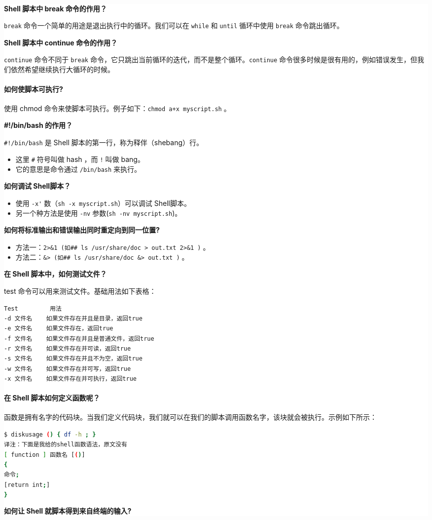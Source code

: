 **Shell 脚本中 break 命令的作用？**

`break` 命令一个简单的用途是退出执行中的循环。我们可以在 `while` 和 `until` 循环中使用 `break` 命令跳出循环。

**Shell 脚本中 continue 命令的作用？**

`continue` 命令不同于 `break` 命令，它只跳出当前循环的迭代，而不是整个循环。`continue` 命令很多时候是很有用的，例如错误发生，但我们依然希望继续执行大循环的时候。

#### 如何使脚本可执行?

使用 chmod 命令来使脚本可执行。例子如下：`chmod a+x myscript.sh` 。

**#!/bin/bash 的作用？**

`#!/bin/bash` 是 Shell 脚本的第一行，称为释伴（shebang）行。

- 这里 `#` 符号叫做 hash ，而 `!` 叫做 bang。
- 它的意思是命令通过 `/bin/bash` 来执行。

**如何调试 Shell脚本？**

- 使用 `-x'` 数（`sh -x myscript.sh`）可以调试 Shell脚本。
- 另一个种方法是使用 `-nv` 参数(`sh -nv myscript.sh`)。

**如何将标准输出和错误输出同时重定向到同一位置?**

- 方法一：`2>&1 (如## ls /usr/share/doc > out.txt 2>&1 )` 。
- 方法二：`&> (如## ls /usr/share/doc &> out.txt )` 。

**在 Shell 脚本中，如何测试文件？**

test 命令可以用来测试文件。基础用法如下表格：

```bash
Test         用法
-d 文件名    如果文件存在并且是目录，返回true
-e 文件名    如果文件存在，返回true
-f 文件名    如果文件存在并且是普通文件，返回true
-r 文件名    如果文件存在并可读，返回true
-s 文件名    如果文件存在并且不为空，返回true
-w 文件名    如果文件存在并可写，返回true
-x 文件名    如果文件存在并可执行，返回true
```

#### 在 Shell 脚本如何定义函数呢？

函数是拥有名字的代码块。当我们定义代码块，我们就可以在我们的脚本调用函数名字，该块就会被执行。示例如下所示：

```bash
$ diskusage () { df -h ; }
译注：下面是我给的shell函数语法，原文没有
[ function ] 函数名 [()]
{
命令;
[return int;]
}
```

**如何让 Shell 就脚本得到来自终端的输入?**
